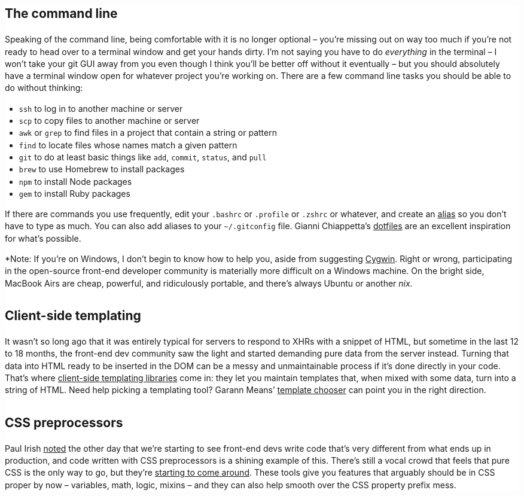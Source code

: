 ## The command line

Speaking of the command line, being comfortable with it is no longer optional –
you’re missing out on way too much if you’re not ready to head over to a
terminal window and get your hands dirty. I’m not saying you have to do
*everything* in the terminal – I won’t take your git GUI away from you even
though I think you’ll be better off without it eventually – but you should
absolutely have a terminal window open for whatever project you’re working on.
There are a few command line tasks you should be able to do without thinking:

* `ssh` to log in to another machine or server
* `scp` to copy files to another machine or server
* `awk` or `grep` to find files in a project that contain a string or pattern
* `find` to locate files whose names match a given pattern
* `git` to do at least basic things like `add`, `commit`, `status`, and `pull`
* `brew` to use Homebrew to install packages
* `npm` to install Node packages
* `gem` to install Ruby packages

If there are commands you use frequently, edit your `.bashrc` or `.profile` or
`.zshrc` or whatever, and create an [alias][19] so you don’t have to type as
much. You can also add aliases to your `~/.gitconfig` file. Gianni Chiappetta’s
[dotfiles][20] are an excellent inspiration for what’s possible.

*Note: If you’re on Windows, I don’t begin to know how to help you, aside from 
suggesting [Cygwin][21]. Right or wrong, participating in the open-source 
front-end developer community is materially more difficult on a Windows machine. 
On the bright side, MacBook Airs are cheap, powerful, and ridiculously portable, 
and there’s always Ubuntu or another *nix.*

## Client-side templating

It wasn’t so long ago that it was entirely typical for servers to respond to
XHRs with a snippet of HTML, but sometime in the last 12 to 18 months, the
front-end dev community saw the light and started demanding pure data from the
server instead. Turning that data into HTML ready to be inserted in the DOM can
be a messy and unmaintainable process if it’s done directly in your code. That’s
where [client-side templating libraries][22] come in: they let you maintain
templates that, when mixed with some data, turn into a string of HTML. Need help
picking a templating tool? Garann Means’ [template chooser][23] can point you in
the right direction.

## CSS preprocessors

Paul Irish [noted][24] the other day that we’re starting to see front-end devs
write code that’s very different from what ends up in production, and code
written with CSS preprocessors is a shining example of this. There’s still a
vocal crowd that feels that pure CSS is the only way to go, but they’re
[starting to come around][25]. These tools give you features that arguably
should be in CSS proper by now – variables, math, logic, mixins – and they can
also help smooth over the CSS property prefix mess.


[1]: http://www.amazon.com/JavaScript-Good-Parts-Douglas-Crockford/dp/0596517742
[2]: http://eloquentjavascript.net/
[3]: https://github.com/rmurphey/js-assessment
[4]: http://paulirish.com/2010/10-things-i-learned-from-the-jquery-source/
[5]: http://nvie.com/posts/a-successful-git-branching-model/
[6]: http://help.github.com/
[7]: http://help.github.com/git-cheat-sheets/
[8]: http://cheat.errtheblog.com/s/git
[9]: http://pinboard.in/u:rmurphey/t:git/
[10]: http://requirejs.org/
[11]: https://github.com/tbranyen/backbone-boilerplate
[12]: https://github.com/mishoo/UglifyJS
[13]: https://developers.google.com/closure/compiler/
[14]: http://requirejs.org/docs/optimization.html#onecss
[15]: https://developers.google.com/chrome-developer-tools/
[16]: http://my.opera.com/dragonfly/blog/
[17]: http://fixingthesejquery.com/#slide1
[18]: https://developers.google.com/chrome-developer-tools/docs/scripts-breakpoints
[19]: http://tldp.org/LDP/abs/html/aliases.html
[20]: https://github.com/gf3/dotfiles
[21]: http://www.cygwin.com/
[22]: http://www.slideshare.net/garann/using-templates-to-achieve-awesomer-architecture
[23]: http://garann.github.com/template-chooser/
[24]: https://twitter.com/#!/paul_irish/status/188329390822801409
[25]: http://www.stuffandnonsense.co.uk/blog/about/less
[26]: https://github.com/cowboy/grunt
[27]: https://github.com/pivotal/jasmine/wiki
[28]: http://visionmedia.github.com/mocha/
[29]: http://vimeo.com/20457625
[30]: https://github.com/cowboy/jquery-bbq/blob/master/unit/unit.js
[31]: http://www.jshint.com/
[32]: http://www.jshint.com/options/
[33]: http://www.jshint.com/platforms/
[34]: https://developer.mozilla.org/en-US/
[35]: http://rmurphey.com/blog/2011/05/20/getting-better-at-javascript/